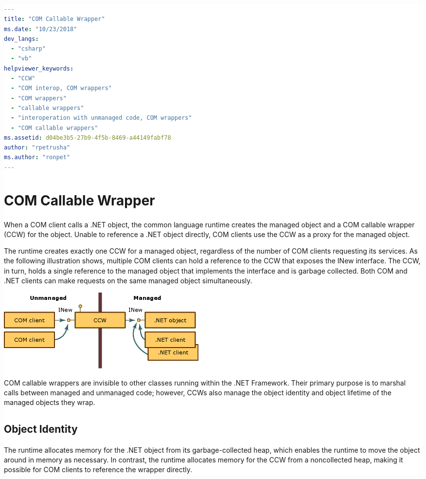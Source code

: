 ```yaml
---
title: "COM Callable Wrapper"
ms.date: "10/23/2018"
dev_langs:
  - "csharp"
  - "vb"
helpviewer_keywords:
  - "CCW"
  - "COM interop, COM wrappers"
  - "COM wrappers"
  - "callable wrappers"
  - "interoperation with unmanaged code, COM wrappers"
  - "COM callable wrappers"
ms.assetid: d04be3b5-27b9-4f5b-8469-a44149fabf78
author: "rpetrusha"
ms.author: "ronpet"
---
```


# COM Callable Wrapper

When a COM client calls a .NET object, the common language runtime creates the managed object and a COM callable wrapper (CCW) for the object. Unable to reference a .NET object directly, COM clients use the CCW as a proxy for the managed object.

The runtime creates exactly one CCW for a managed object, regardless of the number of COM clients requesting its services. As the following illustration shows, multiple COM clients can hold a reference to the CCW that exposes the INew interface. The CCW, in turn, holds a single reference to the managed object that implements the interface and is garbage collected. Both COM and .NET clients can make requests on the same managed object simultaneously.


![Multiple COM clients holding a reference to the CCW that exposes INew.](./media/com-callable-wrapper/com-callable-wrapper-clients.gif)

COM callable wrappers are invisible to other classes running within the .NET Framework. Their primary purpose is to marshal calls between managed and unmanaged code; however, CCWs also manage the object identity and object lifetime of the managed objects they wrap.

## Object Identity

The runtime allocates memory for the .NET object from its garbage-collected heap, which enables the runtime to move the object around in memory as necessary. In contrast, the runtime allocates memory for the CCW from a noncollected heap, making it possible for COM clients to reference the wrapper directly.
